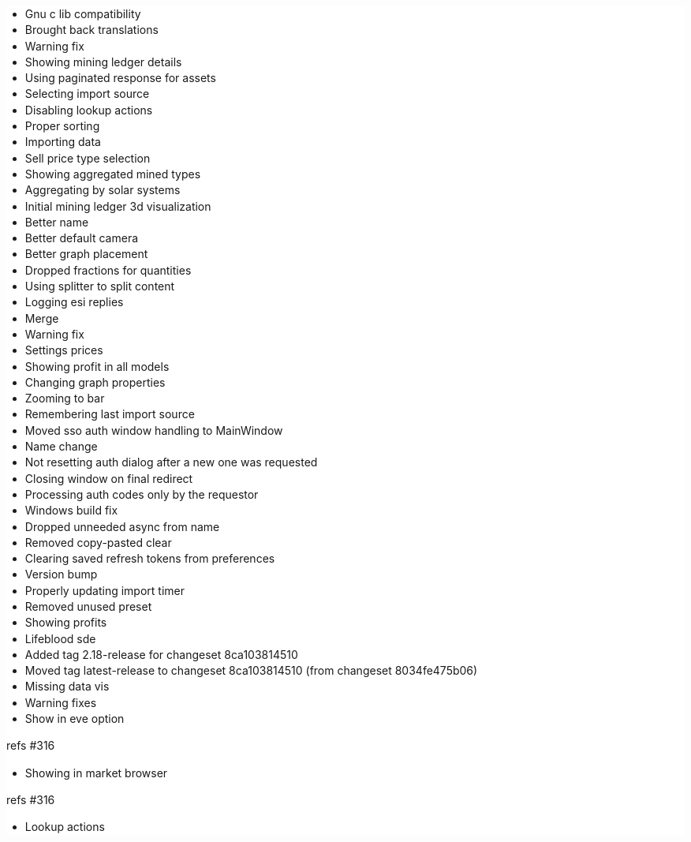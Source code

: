 - Gnu c lib compatibility
- Brought back translations
- Warning fix
- Showing mining ledger details
- Using paginated response for assets
- Selecting import source
- Disabling lookup actions
- Proper sorting
- Importing data
- Sell price type selection
- Showing aggregated mined types
- Aggregating by solar systems
- Initial mining ledger 3d visualization
- Better name
- Better default camera
- Better graph placement
- Dropped fractions for quantities
- Using splitter to split content
- Logging esi replies
- Merge
- Warning fix
- Settings prices
- Showing profit in all models
- Changing graph properties
- Zooming to bar
- Remembering last import source
- Moved sso auth window handling to MainWindow
- Name change
- Not resetting auth dialog after a new one was requested
- Closing window on final redirect
- Processing auth codes only by the requestor
- Windows build fix
- Dropped unneeded async from name
- Removed copy-pasted clear
- Clearing saved refresh tokens from preferences
- Version bump
- Properly updating import timer
- Removed unused preset
- Showing profits
- Lifeblood sde
- Added tag 2.18-release for changeset 8ca103814510
- Moved tag latest-release to changeset 8ca103814510 (from changeset 8034fe475b06)
- Missing data vis
- Warning fixes
- Show in eve option

refs #316
- Showing in market browser

refs #316
- Lookup actions
